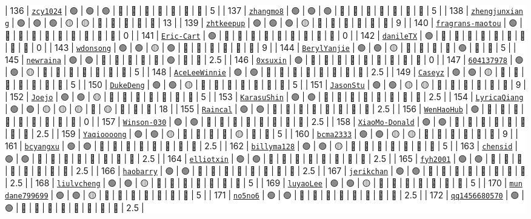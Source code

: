 | 136 | [`zcy1024`](zcy1024) | 🟢 | 🟢 | 🟢 | 🔴 | 🔴 | 🔴 | 🔴 | 🔴 | 🔴 | 🔴 | 5 |
| 137 | [`zhangmo8`](zhangmo8) | 🟢 | 🟢 | 🟢 | 🔴 | 🔴 | 🔴 | 🔴 | 🔴 | 🔴 | 🔴 | 5 |
| 138 | [`zhengjunxiang`](zhengjunxiang) | 🟢 | 🟢 | 🟢 | 🟡 | 🟡 | 🔴 | 🔴 | 🔴 | 🔴 | 🔴 | 13 |
| 139 | [`zhtkeepup`](zhtkeepup) | 🟢 | 🟢 | 🟢 | 🟡 | 🔴 | 🔴 | 🔴 | 🔴 | 🔴 | 🔴 | 9 |
| 140 | [`fragrans-maotou`](fragrans-maotou) | 🟢 | 🔵 | 🔴 | 🔵 | 🔴 | 🔴 | 🔴 | 🔵 | 🔵 | 🔴 | 0 |
| 141 | [`Eric-Cart`](Eric-Cart) | 🟢 | 🔵 | 🔴 | 🔵 | 🔴 | 🔴 | 🔴 | 🔴 | 🔴 | 🔴 | 0 |
| 142 | [`danileTX`](danileTX) | 🟢 | 🔵 | 🔴 | 🔵 | 🔴 | 🔴 | 🔴 | 🔴 | 🔴 | 🔴 | 0 |
| 143 | [`wdonsong`](wdonsong) | 🟢 | 🟢 | 🟡 | 🟢 | 🔴 | 🔴 | 🔴 | 🔴 | 🔴 | 🔴 | 9 |
| 144 | [`BerylYanjie`](BerylYanjie) | 🟢 | 🟢 | 🟡 | 🔴 | 🔴 | 🔴 | 🔴 | 🟢 | 🔴 | 🔴 | 5 |
| 145 | [`newraina`](newraina) | 🟢 | 🟢 | 🔴 | 🔴 | 🔴 | 🔴 | 🔴 | 🟢 | 🔴 | 🔴 | 2.5 |
| 146 | [`0xsuxin`](0xsuxin) | 🟢 | 🔵 | 🔴 | 🔴 | 🔴 | 🔴 | 🔴 | 🔴 | 🔴 | 🔴 | 0 |
| 147 | [`604137978`](604137978) | 🟢 | 🟢 | 🟡 | 🔴 | 🔴 | 🔴 | 🔴 | 🔴 | 🔴 | 🔴 | 5 |
| 148 | [`AceLeeWinnie`](AceLeeWinnie) | 🟢 | 🟢 | 🔴 | 🔴 | 🔴 | 🔴 | 🔴 | 🔴 | 🔴 | 🔴 | 2.5 |
| 149 | [`Caseyz`](Caseyz) | 🟢 | 🟢 | 🟡 | 🔴 | 🔴 | 🔴 | 🔴 | 🔴 | 🔴 | 🔴 | 5 |
| 150 | [`DukeDeng`](DukeDeng) | 🟢 | 🟢 | 🟡 | 🔴 | 🔴 | 🔴 | 🔴 | 🔴 | 🔴 | 🔴 | 5 |
| 151 | [`JasonStu`](JasonStu) | 🟢 | 🟢 | 🟡 | 🟡 | 🔴 | 🔴 | 🔴 | 🔴 | 🔴 | 🔴 | 9 |
| 152 | [`Joejo`](Joejo) | 🟢 | 🟢 | 🟡 | 🔴 | 🔴 | 🔴 | 🔴 | 🔴 | 🔴 | 🔴 | 5 |
| 153 | [`KarasuShin`](KarasuShin) | 🟢 | 🟢 | 🔴 | 🔴 | 🔴 | 🔴 | 🔴 | 🔴 | 🔴 | 🔴 | 2.5 |
| 154 | [`LyricaQiang`](LyricaQiang) | 🟢 | 🟢 | 🟡 | 🟡 | 🟡 | 🔴 | 🟡 | 🔴 | 🔴 | 🔴 | 18 |
| 155 | [`Raincal`](Raincal) | 🟢 | 🟢 | 🔴 | 🔴 | 🔴 | 🔴 | 🔴 | 🔴 | 🔴 | 🔴 | 2.5 |
| 156 | [`WenHaoHub`](WenHaoHub) | 🟢 | 🔵 | 🔴 | 🔴 | 🔴 | 🔴 | 🔴 | 🔴 | 🔴 | 🔴 | 0 |
| 157 | [`Winson-030`](Winson-030) | 🟢 | 🟢 | 🔴 | 🔴 | 🔴 | 🔴 | 🔴 | 🔴 | 🔴 | 🔴 | 2.5 |
| 158 | [`XiaoMo-Donald`](XiaoMo-Donald) | 🟢 | 🟢 | 🔴 | 🔴 | 🔴 | 🔴 | 🔴 | 🔴 | 🔴 | 🔴 | 2.5 |
| 159 | [`Yaqioooong`](Yaqioooong) | 🟢 | 🟢 | 🟡 | 🔴 | 🔴 | 🔴 | 🔴 | 🟡 | 🔴 | 🔴 | 5 |
| 160 | [`bcma2333`](bcma2333) | 🟢 | 🟢 | 🟡 | 🟡 | 🔴 | 🔴 | 🔴 | 🔴 | 🔴 | 🔴 | 9 |
| 161 | [`bcyangxu`](bcyangxu) | 🟢 | 🟢 | 🔴 | 🔴 | 🔴 | 🔴 | 🔴 | 🔴 | 🔴 | 🔴 | 2.5 |
| 162 | [`billyma128`](billyma128) | 🟢 | 🟢 | 🟡 | 🔴 | 🔴 | 🔴 | 🔴 | 🔴 | 🔴 | 🔴 | 5 |
| 163 | [`chensid`](chensid) | 🟢 | 🟢 | 🔴 | 🔴 | 🔴 | 🔴 | 🔴 | 🔴 | 🔴 | 🔴 | 2.5 |
| 164 | [`elliotxin`](elliotxin) | 🟢 | 🟢 | 🔴 | 🔴 | 🔴 | 🔴 | 🔴 | 🔴 | 🔴 | 🔴 | 2.5 |
| 165 | [`fyh2001`](fyh2001) | 🟢 | 🟢 | 🔴 | 🔴 | 🔴 | 🔴 | 🔴 | 🔴 | 🔴 | 🔴 | 2.5 |
| 166 | [`haobarry`](haobarry) | 🟢 | 🟢 | 🔴 | 🔴 | 🔴 | 🔴 | 🔴 | 🔴 | 🔴 | 🔴 | 2.5 |
| 167 | [`jerikchan`](jerikchan) | 🟢 | 🟢 | 🔴 | 🔴 | 🔴 | 🔴 | 🔴 | 🔴 | 🔴 | 🔴 | 2.5 |
| 168 | [`liulvcheng`](liulvcheng) | 🟢 | 🟢 | 🟡 | 🔴 | 🔴 | 🔴 | 🔴 | 🔴 | 🔴 | 🔴 | 5 |
| 169 | [`luyaoLee`](luyaoLee) | 🟢 | 🟢 | 🟡 | 🔴 | 🔴 | 🔴 | 🔴 | 🔴 | 🔴 | 🔴 | 5 |
| 170 | [`mundane799699`](mundane799699) | 🟢 | 🟢 | 🟡 | 🔴 | 🔴 | 🔴 | 🔴 | 🔴 | 🔴 | 🔴 | 5 |
| 171 | [`no5no6`](no5no6) | 🟢 | 🟢 | 🔴 | 🔴 | 🔴 | 🔴 | 🔴 | 🔴 | 🔴 | 🔴 | 2.5 |
| 172 | [`qq1456680570`](qq1456680570) | 🟢 | 🟢 | 🔴 | 🔴 | 🔴 | 🔴 | 🔴 | 🔴 | 🔴 | 🔴 | 2.5 |